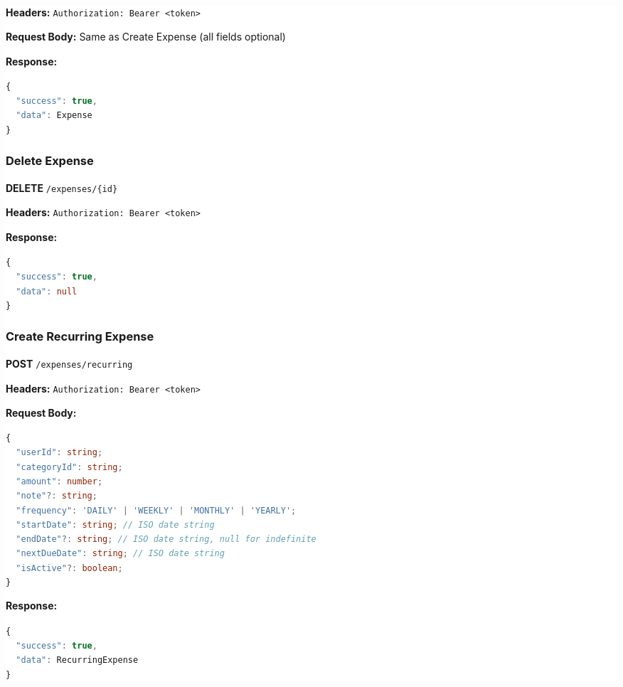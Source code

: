 **Headers:** `Authorization: Bearer <token>`

**Request Body:** Same as Create Expense (all fields optional)

**Response:**

```typescript
{
  "success": true,
  "data": Expense
}
```

### Delete Expense

**DELETE** `/expenses/{id}`

**Headers:** `Authorization: Bearer <token>`

**Response:**

```typescript
{
  "success": true,
  "data": null
}
```

### Create Recurring Expense

**POST** `/expenses/recurring`

**Headers:** `Authorization: Bearer <token>`

**Request Body:**

```typescript
{
  "userId": string;
  "categoryId": string;
  "amount": number;
  "note"?: string;
  "frequency": 'DAILY' | 'WEEKLY' | 'MONTHLY' | 'YEARLY';
  "startDate": string; // ISO date string
  "endDate"?: string; // ISO date string, null for indefinite
  "nextDueDate": string; // ISO date string
  "isActive"?: boolean;
}
```

**Response:**

```typescript
{
  "success": true,
  "data": RecurringExpense
}
```
